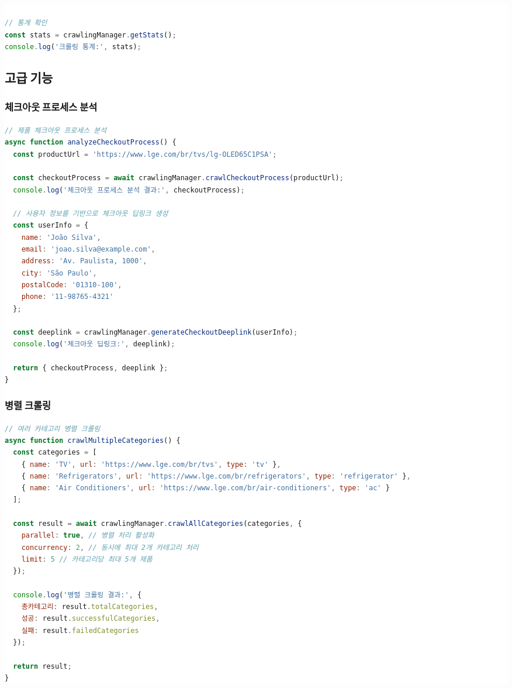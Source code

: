 ```javascript

// 통계 확인
const stats = crawlingManager.getStats();
console.log('크롤링 통계:', stats);
```

## 고급 기능

### 체크아웃 프로세스 분석

```javascript
// 제품 체크아웃 프로세스 분석
async function analyzeCheckoutProcess() {
  const productUrl = 'https://www.lge.com/br/tvs/lg-OLED65C1PSA';
  
  const checkoutProcess = await crawlingManager.crawlCheckoutProcess(productUrl);
  console.log('체크아웃 프로세스 분석 결과:', checkoutProcess);
  
  // 사용자 정보를 기반으로 체크아웃 딥링크 생성
  const userInfo = {
    name: 'João Silva',
    email: 'joao.silva@example.com',
    address: 'Av. Paulista, 1000',
    city: 'São Paulo',
    postalCode: '01310-100',
    phone: '11-98765-4321'
  };
  
  const deeplink = crawlingManager.generateCheckoutDeeplink(userInfo);
  console.log('체크아웃 딥링크:', deeplink);
  
  return { checkoutProcess, deeplink };
}
```

### 병렬 크롤링

```javascript
// 여러 카테고리 병렬 크롤링
async function crawlMultipleCategories() {
  const categories = [
    { name: 'TV', url: 'https://www.lge.com/br/tvs', type: 'tv' },
    { name: 'Refrigerators', url: 'https://www.lge.com/br/refrigerators', type: 'refrigerator' },
    { name: 'Air Conditioners', url: 'https://www.lge.com/br/air-conditioners', type: 'ac' }
  ];
  
  const result = await crawlingManager.crawlAllCategories(categories, {
    parallel: true, // 병렬 처리 활성화
    concurrency: 2, // 동시에 최대 2개 카테고리 처리
    limit: 5 // 카테고리당 최대 5개 제품
  });
  
  console.log('병렬 크롤링 결과:', {
    총카테고리: result.totalCategories,
    성공: result.successfulCategories,
    실패: result.failedCategories
  });
  
  return result;
}
```
